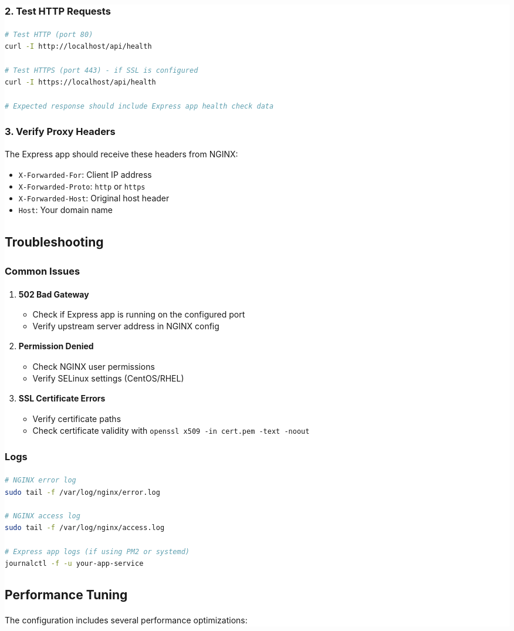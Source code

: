 ### 2. Test HTTP Requests

```bash
# Test HTTP (port 80)
curl -I http://localhost/api/health

# Test HTTPS (port 443) - if SSL is configured
curl -I https://localhost/api/health

# Expected response should include Express app health check data
```

### 3. Verify Proxy Headers

The Express app should receive these headers from NGINX:
- `X-Forwarded-For`: Client IP address
- `X-Forwarded-Proto`: `http` or `https`
- `X-Forwarded-Host`: Original host header
- `Host`: Your domain name

## Troubleshooting

### Common Issues

1. **502 Bad Gateway**
   - Check if Express app is running on the configured port
   - Verify upstream server address in NGINX config

2. **Permission Denied**
   - Check NGINX user permissions
   - Verify SELinux settings (CentOS/RHEL)

3. **SSL Certificate Errors**
   - Verify certificate paths
   - Check certificate validity with `openssl x509 -in cert.pem -text -noout`

### Logs

```bash
# NGINX error log
sudo tail -f /var/log/nginx/error.log

# NGINX access log
sudo tail -f /var/log/nginx/access.log

# Express app logs (if using PM2 or systemd)
journalctl -f -u your-app-service
```

## Performance Tuning

The configuration includes several performance optimizations:
